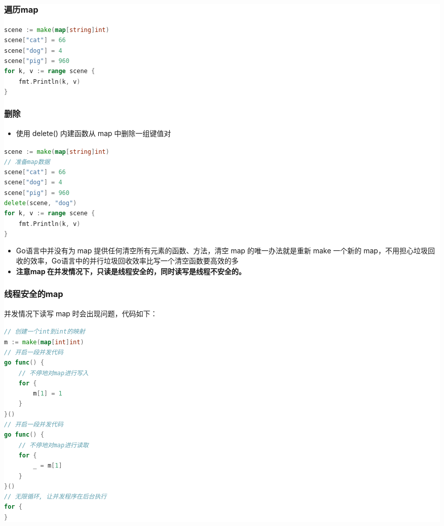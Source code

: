 
### 遍历map
~~~go
scene := make(map[string]int)
scene["cat"] = 66
scene["dog"] = 4
scene["pig"] = 960
for k, v := range scene {
    fmt.Println(k, v)
}
~~~


### 删除
- 使用 delete() 内建函数从 map 中删除一组键值对
~~~go
scene := make(map[string]int)
// 准备map数据
scene["cat"] = 66
scene["dog"] = 4
scene["pig"] = 960
delete(scene, "dog")
for k, v := range scene {
    fmt.Println(k, v)
}
~~~
- Go语言中并没有为 map 提供任何清空所有元素的函数、方法，清空 map 的唯一办法就是重新 make 一个新的 map，不用担心垃圾回收的效率，Go语言中的并行垃圾回收效率比写一个清空函数要高效的多
- **注意map 在并发情况下，只读是线程安全的，同时读写是线程不安全的。**



### 线程安全的map
并发情况下读写 map 时会出现问题，代码如下：

~~~go
// 创建一个int到int的映射
m := make(map[int]int)
// 开启一段并发代码
go func() {
    // 不停地对map进行写入
    for {
        m[1] = 1
    }
}()
// 开启一段并发代码
go func() {
    // 不停地对map进行读取
    for {
        _ = m[1]
    }
}()
// 无限循环, 让并发程序在后台执行
for {
}
~~~
